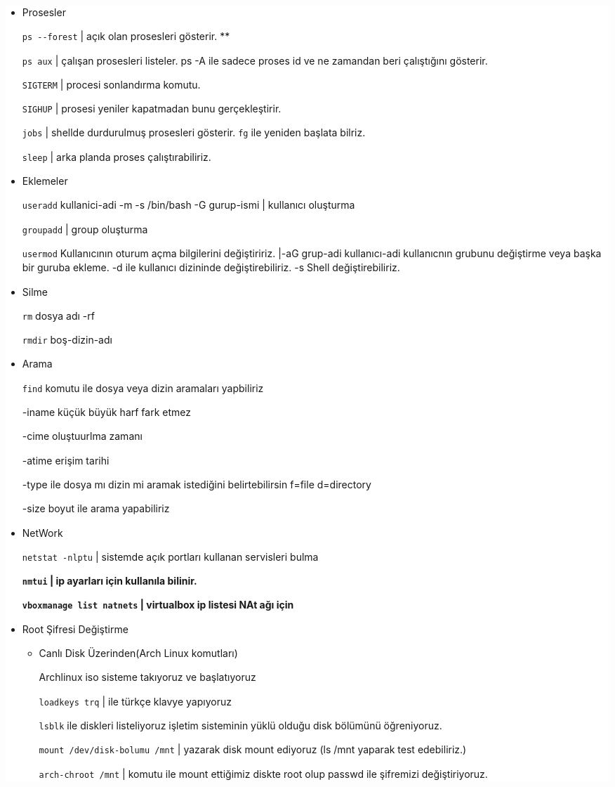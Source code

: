 - Prosesler
    
    `ps --forest` | açık olan prosesleri gösterir. **
    
    `ps aux` | çalışan prosesleri listeler. ps -A ile sadece proses id ve ne zamandan beri çalıştığını gösterir.
    
    `SIGTERM` |  procesi sonlandırma komutu.
    
    `SIGHUP` | prosesi yeniler kapatmadan bunu gerçekleştirir.
    
    `jobs` | shellde durdurulmuş prosesleri gösterir. `fg` ile yeniden başlata bilriz.
    
    `sleep` | arka planda proses çalıştırabiliriz.
    
- Eklemeler
    
    `useradd` kullanici-adi -m -s /bin/bash -G gurup-ismi | kullanıcı oluşturma
    
    `groupadd` | group oluşturma
    
    `usermod` Kullanıcının oturum açma bilgilerini değiştiririz. |-aG grup-adi kullanıcı-adi kullanıcnın grubunu değiştirme veya başka bir guruba ekleme. -d ile kullanıcı dizininde değiştirebiliriz. -s Shell değiştirebiliriz.
    
- Silme
    
    `rm` dosya adı -rf
    
    `rmdir` boş-dizin-adı 
    
- Arama
    
    `find` komutu ile dosya veya dizin aramaları yapbiliriz
    
    -iname küçük büyük harf fark etmez
    
    -cime oluştuurlma zamanı
    
    -atime erişim tarihi
    
    -type ile dosya mı dizin mi aramak istediğini belirtebilirsin f=file d=directory
    
    -size boyut ile arama yapabiliriz
    
- NetWork
    
    `netstat -nlptu` | sistemde açık portları kullanan servisleri bulma
    
    **`nmtui` | ip ayarları için kullanıla bilinir.**
    
    **`vboxmanage list natnets` | virtualbox ip listesi NAt ağı için**
    
- Root Şifresi Değiştirme
    - Canlı Disk Üzerinden(Arch Linux komutları)
        
        Archlinux iso sisteme takıyoruz ve başlatıyoruz
        
        `loadkeys trq` | ile türkçe klavye yapıyoruz
        
        `lsblk` ile diskleri listeliyoruz işletim sisteminin yüklü olduğu disk bölümünü öğreniyoruz.
        
        `mount /dev/disk-bolumu /mnt` | yazarak disk mount ediyoruz (ls /mnt yaparak test edebiliriz.)
        
        `arch-chroot /mnt` | komutu ile mount ettiğimiz diskte root olup passwd ile şifremizi değiştiriyoruz.
        